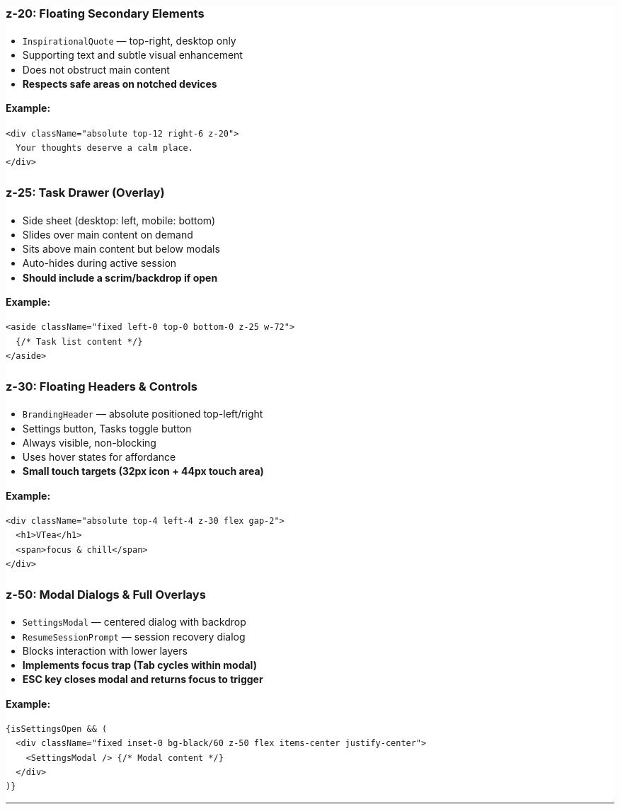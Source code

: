 ### **z-20: Floating Secondary Elements**
- `InspirationalQuote` — top-right, desktop only
- Supporting text and subtle visual enhancement
- Does not obstruct main content
- **Respects safe areas on notched devices**

**Example:**
```tsx
<div className="absolute top-12 right-6 z-20">
  Your thoughts deserve a calm place.
</div>
```

### **z-25: Task Drawer (Overlay)**
- Side sheet (desktop: left, mobile: bottom)
- Slides over main content on demand
- Sits above main content but below modals
- Auto-hides during active session
- **Should include a scrim/backdrop if open**

**Example:**
```tsx
<aside className="fixed left-0 top-0 bottom-0 z-25 w-72">
  {/* Task list content */}
</aside>
```

### **z-30: Floating Headers & Controls**
- `BrandingHeader` — absolute positioned top-left/right
- Settings button, Tasks toggle button
- Always visible, non-blocking
- Uses hover states for affordance
- **Small touch targets (32px icon + 44px touch area)**

**Example:**
```tsx
<div className="absolute top-4 left-4 z-30 flex gap-2">
  <h1>VTea</h1>
  <span>focus & chill</span>
</div>
```

### **z-50: Modal Dialogs & Full Overlays**
- `SettingsModal` — centered dialog with backdrop
- `ResumeSessionPrompt` — session recovery dialog
- Blocks interaction with lower layers
- **Implements focus trap (Tab cycles within modal)**
- **ESC key closes modal and returns focus to trigger**

**Example:**
```tsx
{isSettingsOpen && (
  <div className="fixed inset-0 bg-black/60 z-50 flex items-center justify-center">
    <SettingsModal /> {/* Modal content */}
  </div>
)}
```

---